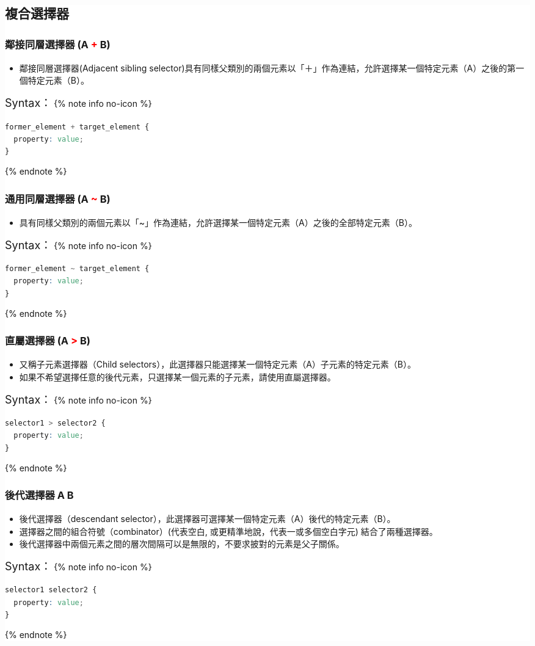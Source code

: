 ## 複合選擇器

### 鄰接同層選擇器 (A <font color=red>**+**</font> B)
- 鄰接同層選擇器(Adjacent sibling selector)具有同樣父類別的兩個元素以「＋」作為連結，允許選擇某一個特定元素（A）之後的第一個特定元素（B）。

<font size=4>Syntax：</font>
{% note info no-icon %}
```CSS
former_element + target_element {
  property: value;
} 
```
{% endnote %}

### 通用同層選擇器 (A <font color=red>**~**</font> B)
- 具有同樣父類別的兩個元素以「~」作為連結，允許選擇某一個特定元素（A）之後的全部特定元素（B）。

<font size=4>Syntax：</font>
{% note info no-icon %}
```CSS
former_element ~ target_element {
  property: value;
} 
```
{% endnote %}

### 直屬選擇器 (A <font color=red>**>**</font> B)
- 又稱子元素選擇器（Child selectors），此選擇器只能選擇某一個特定元素（A）子元素的特定元素（B）。
- 如果不希望選擇任意的後代元素，只選擇某一個元素的子元素，請使用直屬選擇器。

<font size=4>Syntax：</font>
{% note info no-icon %}
```CSS
selector1 > selector2 {
  property: value;
} 
```
{% endnote %}

### 後代選擇器 A B
- 後代選擇器（descendant selector），此選擇器可選擇某一個特定元素（A）後代的特定元素（B）。
- 選擇器之間的組合符號（combinator）(代表空白, 或更精準地說，代表一或多個空白字元) 結合了兩種選擇器。
-    後代選擇器中兩個元素之間的層次間隔可以是無限的，不要求披對的元素是父子關係。

<font size=4>Syntax：</font>
{% note info no-icon %}
```CSS
selector1 selector2 {
  property: value;
} 
```
{% endnote %}
